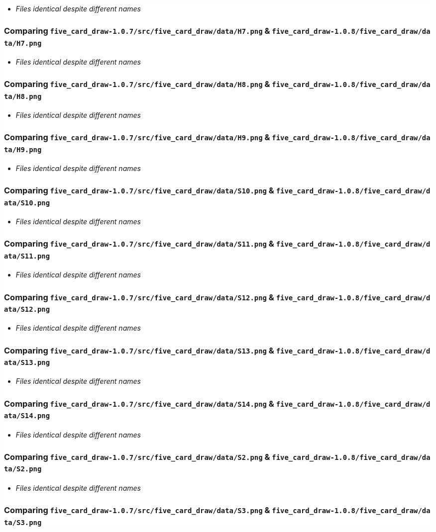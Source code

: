  * *Files identical despite different names*

### Comparing `five_card_draw-1.0.7/src/five_card_draw/data/H7.png` & `five_card_draw-1.0.8/five_card_draw/data/H7.png`

 * *Files identical despite different names*

### Comparing `five_card_draw-1.0.7/src/five_card_draw/data/H8.png` & `five_card_draw-1.0.8/five_card_draw/data/H8.png`

 * *Files identical despite different names*

### Comparing `five_card_draw-1.0.7/src/five_card_draw/data/H9.png` & `five_card_draw-1.0.8/five_card_draw/data/H9.png`

 * *Files identical despite different names*

### Comparing `five_card_draw-1.0.7/src/five_card_draw/data/S10.png` & `five_card_draw-1.0.8/five_card_draw/data/S10.png`

 * *Files identical despite different names*

### Comparing `five_card_draw-1.0.7/src/five_card_draw/data/S11.png` & `five_card_draw-1.0.8/five_card_draw/data/S11.png`

 * *Files identical despite different names*

### Comparing `five_card_draw-1.0.7/src/five_card_draw/data/S12.png` & `five_card_draw-1.0.8/five_card_draw/data/S12.png`

 * *Files identical despite different names*

### Comparing `five_card_draw-1.0.7/src/five_card_draw/data/S13.png` & `five_card_draw-1.0.8/five_card_draw/data/S13.png`

 * *Files identical despite different names*

### Comparing `five_card_draw-1.0.7/src/five_card_draw/data/S14.png` & `five_card_draw-1.0.8/five_card_draw/data/S14.png`

 * *Files identical despite different names*

### Comparing `five_card_draw-1.0.7/src/five_card_draw/data/S2.png` & `five_card_draw-1.0.8/five_card_draw/data/S2.png`

 * *Files identical despite different names*

### Comparing `five_card_draw-1.0.7/src/five_card_draw/data/S3.png` & `five_card_draw-1.0.8/five_card_draw/data/S3.png`
